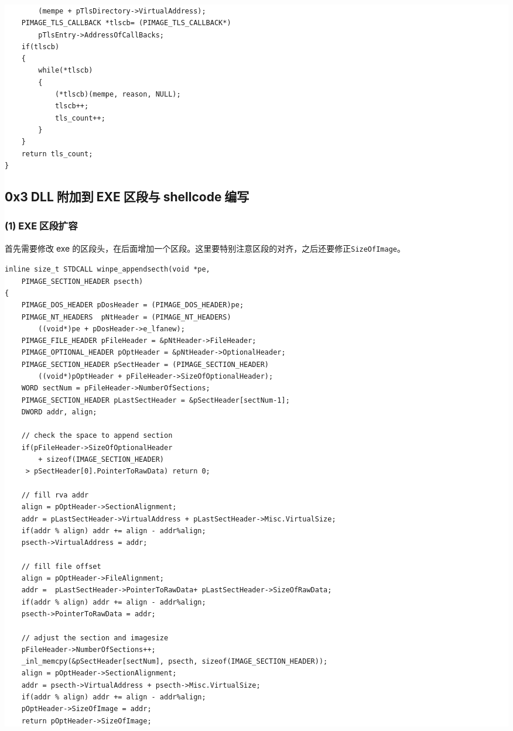 ```
        (mempe + pTlsDirectory->VirtualAddress);
    PIMAGE_TLS_CALLBACK *tlscb= (PIMAGE_TLS_CALLBACK*)
        pTlsEntry->AddressOfCallBacks;
    if(tlscb)
    {
        while(*tlscb)
        {
            (*tlscb)(mempe, reason, NULL);
            tlscb++;
            tls_count++;
        }
    }
    return tls_count;
}

```

0x3 DLL 附加到 EXE 区段与 shellcode 编写
--------------------------------

### (1) EXE 区段扩容

首先需要修改 exe 的区段头，在后面增加一个区段。这里要特别注意区段的对齐，之后还要修正`SizeOfImage`。

```
inline size_t STDCALL winpe_appendsecth(void *pe,
    PIMAGE_SECTION_HEADER psecth)
{
    PIMAGE_DOS_HEADER pDosHeader = (PIMAGE_DOS_HEADER)pe;
    PIMAGE_NT_HEADERS  pNtHeader = (PIMAGE_NT_HEADERS)
        ((void*)pe + pDosHeader->e_lfanew);
    PIMAGE_FILE_HEADER pFileHeader = &pNtHeader->FileHeader;
    PIMAGE_OPTIONAL_HEADER pOptHeader = &pNtHeader->OptionalHeader;
    PIMAGE_SECTION_HEADER pSectHeader = (PIMAGE_SECTION_HEADER)
        ((void*)pOptHeader + pFileHeader->SizeOfOptionalHeader);
    WORD sectNum = pFileHeader->NumberOfSections;
    PIMAGE_SECTION_HEADER pLastSectHeader = &pSectHeader[sectNum-1];
    DWORD addr, align;
 
    // check the space to append section
    if(pFileHeader->SizeOfOptionalHeader
        + sizeof(IMAGE_SECTION_HEADER)
     > pSectHeader[0].PointerToRawData) return 0;
 
    // fill rva addr
    align = pOptHeader->SectionAlignment;
    addr = pLastSectHeader->VirtualAddress + pLastSectHeader->Misc.VirtualSize;
    if(addr % align) addr += align - addr%align;
    psecth->VirtualAddress = addr;
 
    // fill file offset
    align = pOptHeader->FileAlignment;
    addr =  pLastSectHeader->PointerToRawData+ pLastSectHeader->SizeOfRawData;
    if(addr % align) addr += align - addr%align;
    psecth->PointerToRawData = addr;
 
    // adjust the section and imagesize
    pFileHeader->NumberOfSections++;
    _inl_memcpy(&pSectHeader[sectNum], psecth, sizeof(IMAGE_SECTION_HEADER));
    align = pOptHeader->SectionAlignment;
    addr = psecth->VirtualAddress + psecth->Misc.VirtualSize;
    if(addr % align) addr += align - addr%align;
    pOptHeader->SizeOfImage = addr;
    return pOptHeader->SizeOfImage;
```